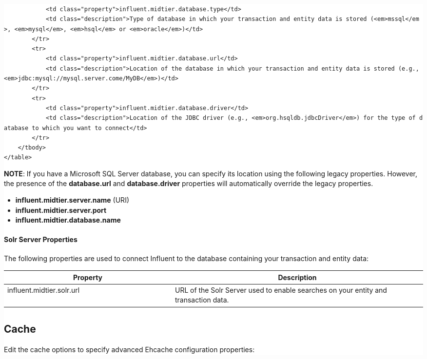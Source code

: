 				<td class="property">influent.midtier.database.type</td>
				<td class="description">Type of database in which your transaction and entity data is stored (<em>mssql</em>, <em>mysql</em>, <em>hsql</em> or <em>oracle</em>)</td>
			</tr>
			<tr>
				<td class="property">influent.midtier.database.url</td>
				<td class="description">Location of the database in which your transaction and entity data is stored (e.g., <em>jdbc:mysql://mysql.server.come/MyDB</em>)</td>
			</tr>
			<tr>
				<td class="property">influent.midtier.database.driver</td>
				<td class="description">Location of the JDBC driver (e.g., <em>org.hsqldb.jdbcDriver</em>) for the type of database to which you want to connect</td>
			</tr>
		</tbody>
	</table>
</div>
	
**NOTE**: If you have a Microsoft SQL Server database, you can specify its location using the following legacy properties. However, the presence of the **database.url** and **database.driver** properties will automatically override the legacy properties.

- **influent.midtier.server.name** (URI)
- **influent.midtier.server.port**
- **influent.midtier.database.name**

#### <a name="solr-server"></a> Solr Server Properties ####

The following properties are used to connect Influent to the database containing your transaction and entity data:

<div class="props">
	<table class="summaryTable" width="100%">
		<thead>
			<tr>
				<th scope="col" width="40%">Property</th>
				<th scope="col" width="60%">Description</th>
			</tr>
		</thead>
		<tbody>
			<tr>
				<td class="property">influent.midtier.solr.url</td>
				<td class="description">URL of the Solr Server used to enable searches on your entity and transaction data.</td>
			</tr>
		</tbody>
	</table>
</div>

## <a name="cache"></a> Cache ##

Edit the cache options to specify advanced Ehcache configuration properties:
